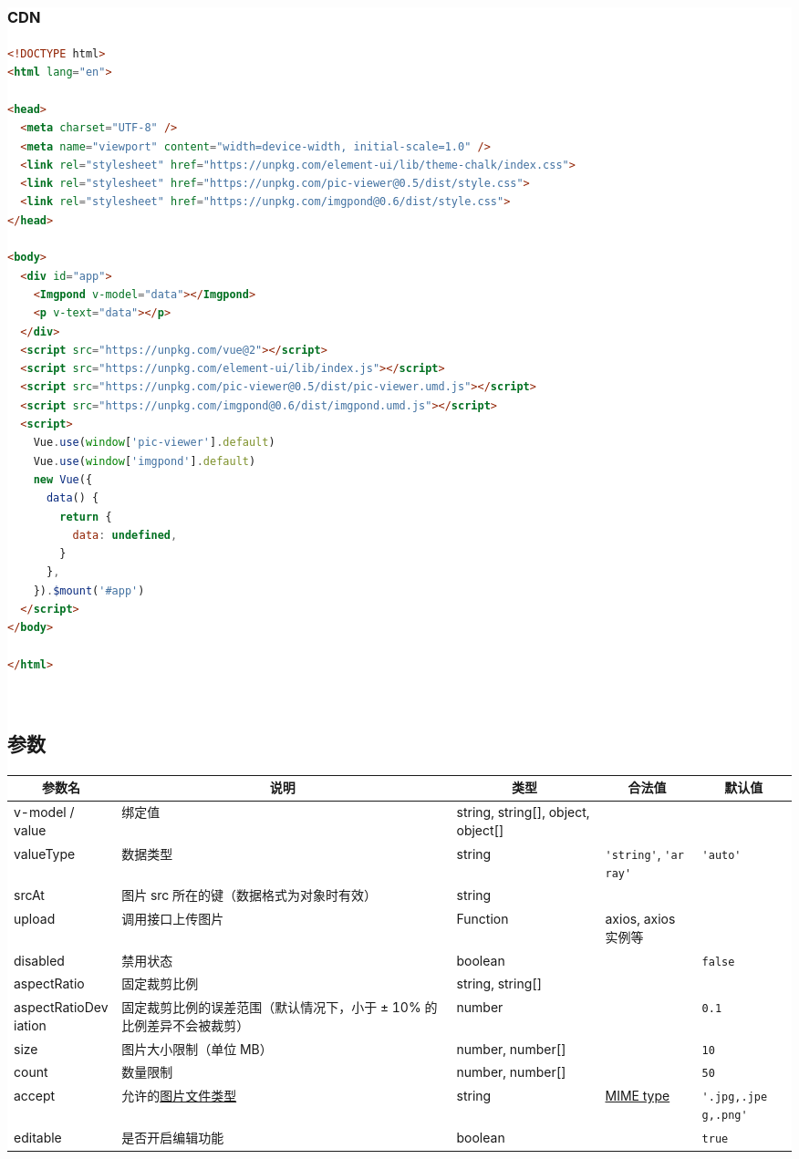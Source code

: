 
### CDN

```html
<!DOCTYPE html>
<html lang="en">

<head>
  <meta charset="UTF-8" />
  <meta name="viewport" content="width=device-width, initial-scale=1.0" />
  <link rel="stylesheet" href="https://unpkg.com/element-ui/lib/theme-chalk/index.css">
  <link rel="stylesheet" href="https://unpkg.com/pic-viewer@0.5/dist/style.css">
  <link rel="stylesheet" href="https://unpkg.com/imgpond@0.6/dist/style.css">
</head>

<body>
  <div id="app">
    <Imgpond v-model="data"></Imgpond>
    <p v-text="data"></p>
  </div>
  <script src="https://unpkg.com/vue@2"></script>
  <script src="https://unpkg.com/element-ui/lib/index.js"></script>
  <script src="https://unpkg.com/pic-viewer@0.5/dist/pic-viewer.umd.js"></script>
  <script src="https://unpkg.com/imgpond@0.6/dist/imgpond.umd.js"></script>
  <script>
    Vue.use(window['pic-viewer'].default)
    Vue.use(window['imgpond'].default)
    new Vue({
      data() {
        return {
          data: undefined,
        }
      },
    }).$mount('#app')
  </script>
</body>

</html>
```

<br>

## 参数

| 参数名               | 说明                                                                                              | 类型                               | 合法值                                                                              | 默认值              |
| -------------------- | ------------------------------------------------------------------------------------------------- | ---------------------------------- | ----------------------------------------------------------------------------------- | ------------------- |
| v-model / value      | 绑定值                                                                                            | string, string[], object, object[] |                                                                                     |                     |
| valueType            | 数据类型                                                                                          | string                             | `'string'`, `'array'`                                                               | `'auto'`            |
| srcAt                | 图片 src 所在的键（数据格式为对象时有效）                                                         | string                             |                                                                                     |                     |
| upload               | 调用接口上传图片                                                                                  | Function                           | axios, axios 实例等                                                                 |                     |
| disabled             | 禁用状态                                                                                          | boolean                            |                                                                                     | `false`             |
| aspectRatio          | 固定裁剪比例                                                                                      | string, string[]                   |                                                                                     |                     |
| aspectRatioDeviation | 固定裁剪比例的误差范围（默认情况下，小于 ± 10% 的比例差异不会被裁剪）                             | number                             |                                                                                     | `0.1`               |
| size                 | 图片大小限制（单位 MB）                                                                           | number, number[]                   |                                                                                     | `10`                |
| count                | 数量限制                                                                                          | number, number[]                   |                                                                                     | `50`                |
| accept               | 允许的[图片文件类型](https://developer.mozilla.org/en-US/docs/Web/HTML/Element/input#attr-accept) | string                             | [MIME type](http://svn.apache.org/repos/asf/httpd/httpd/trunk/docs/conf/mime.types) | `'.jpg,.jpeg,.png'` |
| editable             | 是否开启编辑功能                                                                                  | boolean                            |                                                                                     | `true`              |